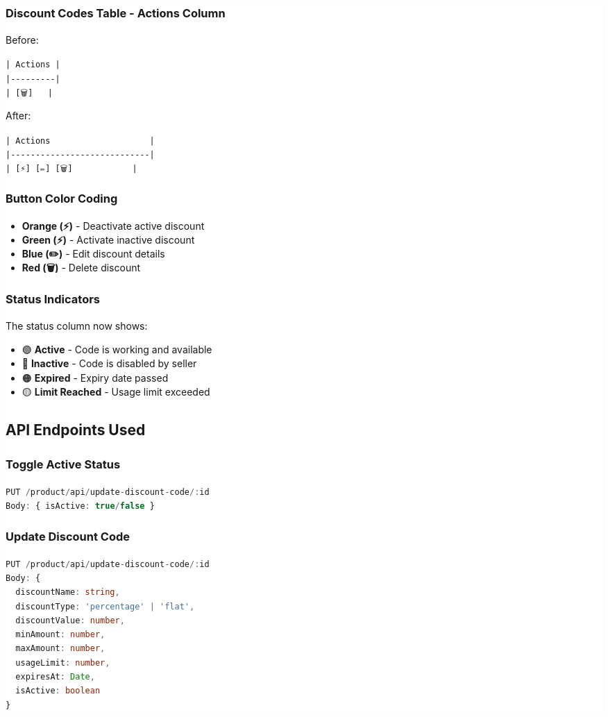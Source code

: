 ### Discount Codes Table - Actions Column

Before:

```
| Actions |
|---------|
| [🗑️]   |
```

After:

```
| Actions                    |
|----------------------------|
| [⚡] [✏️] [🗑️]            |
```

### Button Color Coding

- **Orange (⚡)** - Deactivate active discount
- **Green (⚡)** - Activate inactive discount
- **Blue (✏️)** - Edit discount details
- **Red (🗑️)** - Delete discount

### Status Indicators

The status column now shows:

- 🟢 **Active** - Code is working and available
- 🔴 **Inactive** - Code is disabled by seller
- 🟠 **Expired** - Expiry date passed
- 🟡 **Limit Reached** - Usage limit exceeded

## API Endpoints Used

### Toggle Active Status

```typescript
PUT /product/api/update-discount-code/:id
Body: { isActive: true/false }
```

### Update Discount Code

```typescript
PUT /product/api/update-discount-code/:id
Body: {
  discountName: string,
  discountType: 'percentage' | 'flat',
  discountValue: number,
  minAmount: number,
  maxAmount: number,
  usageLimit: number,
  expiresAt: Date,
  isActive: boolean
}
```
